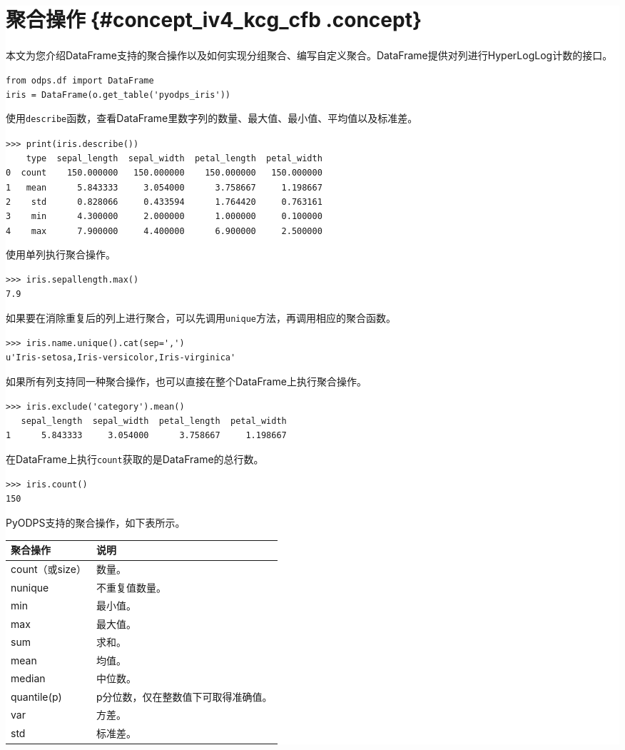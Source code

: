 # 聚合操作 {#concept_iv4_kcg_cfb .concept}

本文为您介绍DataFrame支持的聚合操作以及如何实现分组聚合、编写自定义聚合。DataFrame提供对列进行HyperLogLog计数的接口。

``` {#codeblock_ck5_1m2_juh .language-sql}
from odps.df import DataFrame
iris = DataFrame(o.get_table('pyodps_iris'))
```

使用`describe`函数，查看DataFrame里数字列的数量、最大值、最小值、平均值以及标准差。

``` {#codeblock_nrx_cod_d28 .language-sql}
>>> print(iris.describe())
    type  sepal_length  sepal_width  petal_length  petal_width
0  count    150.000000   150.000000    150.000000   150.000000
1   mean      5.843333     3.054000      3.758667     1.198667
2    std      0.828066     0.433594      1.764420     0.763161
3    min      4.300000     2.000000      1.000000     0.100000
4    max      7.900000     4.400000      6.900000     2.500000
```

使用单列执行聚合操作。

``` {#codeblock_fy3_2ez_ry9 .language-sql}
>>> iris.sepallength.max()
7.9
```

如果要在消除重复后的列上进行聚合，可以先调用`unique`方法，再调用相应的聚合函数。

``` {#codeblock_2s8_sve_ak4 .language-sql}
>>> iris.name.unique().cat(sep=',')
u'Iris-setosa,Iris-versicolor,Iris-virginica'
```

如果所有列支持同一种聚合操作，也可以直接在整个DataFrame上执行聚合操作。

``` {#codeblock_ubr_lrz_nqu .language-sql}
>>> iris.exclude('category').mean()
   sepal_length  sepal_width  petal_length  petal_width
1      5.843333     3.054000      3.758667     1.198667
```

在DataFrame上执行`count`获取的是DataFrame的总行数。

``` {#codeblock_fr7_dao_24u .language-sql}
>>> iris.count()
150
```

PyODPS支持的聚合操作，如下表所示。

|聚合操作|说明|
|:---|:-|
|count（或size）|数量。|
|nunique|不重复值数量。|
|min|最小值。|
|max|最大值。|
|sum|求和。|
|mean|均值。|
|median|中位数。|
|quantile\(p\)|p分位数，仅在整数值下可取得准确值。|
|var|方差。|
|std|标准差。|